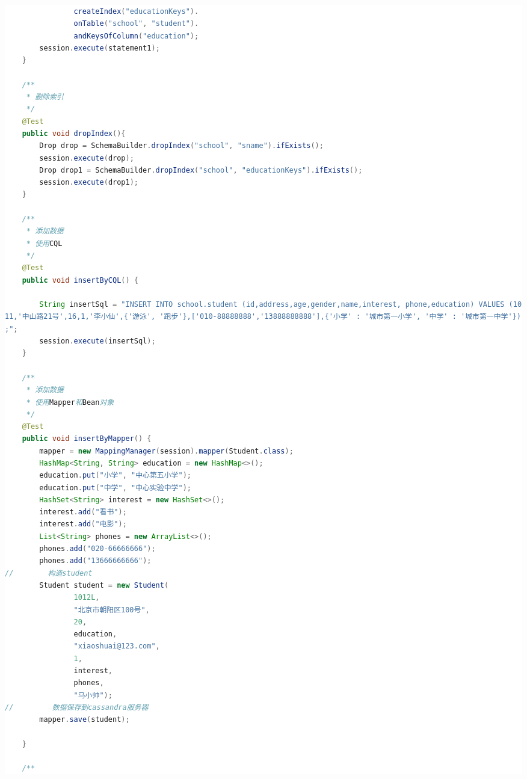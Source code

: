 ```java
                createIndex("educationKeys").
                onTable("school", "student").
                andKeysOfColumn("education");
        session.execute(statement1);
    }

    /**
     * 删除索引
     */
    @Test
    public void dropIndex(){
        Drop drop = SchemaBuilder.dropIndex("school", "sname").ifExists();
        session.execute(drop);
        Drop drop1 = SchemaBuilder.dropIndex("school", "educationKeys").ifExists();
        session.execute(drop1);
    }

    /**
     * 添加数据
     * 使用CQL
     */
    @Test
    public void insertByCQL() {

        String insertSql = "INSERT INTO school.student (id,address,age,gender,name,interest, phone,education) VALUES (1011,'中山路21号',16,1,'李小仙',{'游泳', '跑步'},['010-88888888','13888888888'],{'小学' : '城市第一小学', '中学' : '城市第一中学'}) ;";
        session.execute(insertSql);
    }

    /**
     * 添加数据
     * 使用Mapper和Bean对象
     */
    @Test
    public void insertByMapper() {
        mapper = new MappingManager(session).mapper(Student.class);
        HashMap<String, String> education = new HashMap<>();
        education.put("小学", "中心第五小学");
        education.put("中学", "中心实验中学");
        HashSet<String> interest = new HashSet<>();
        interest.add("看书");
        interest.add("电影");
        List<String> phones = new ArrayList<>();
        phones.add("020-66666666");
        phones.add("13666666666");
//        构造student
        Student student = new Student(
                1012L,
                "北京市朝阳区100号",
                20,
                education,
                "xiaoshuai@123.com",
                1,
                interest,
                phones,
                "马小帅");
//         数据保存到cassandra服务器
        mapper.save(student);

    }

    /**
```